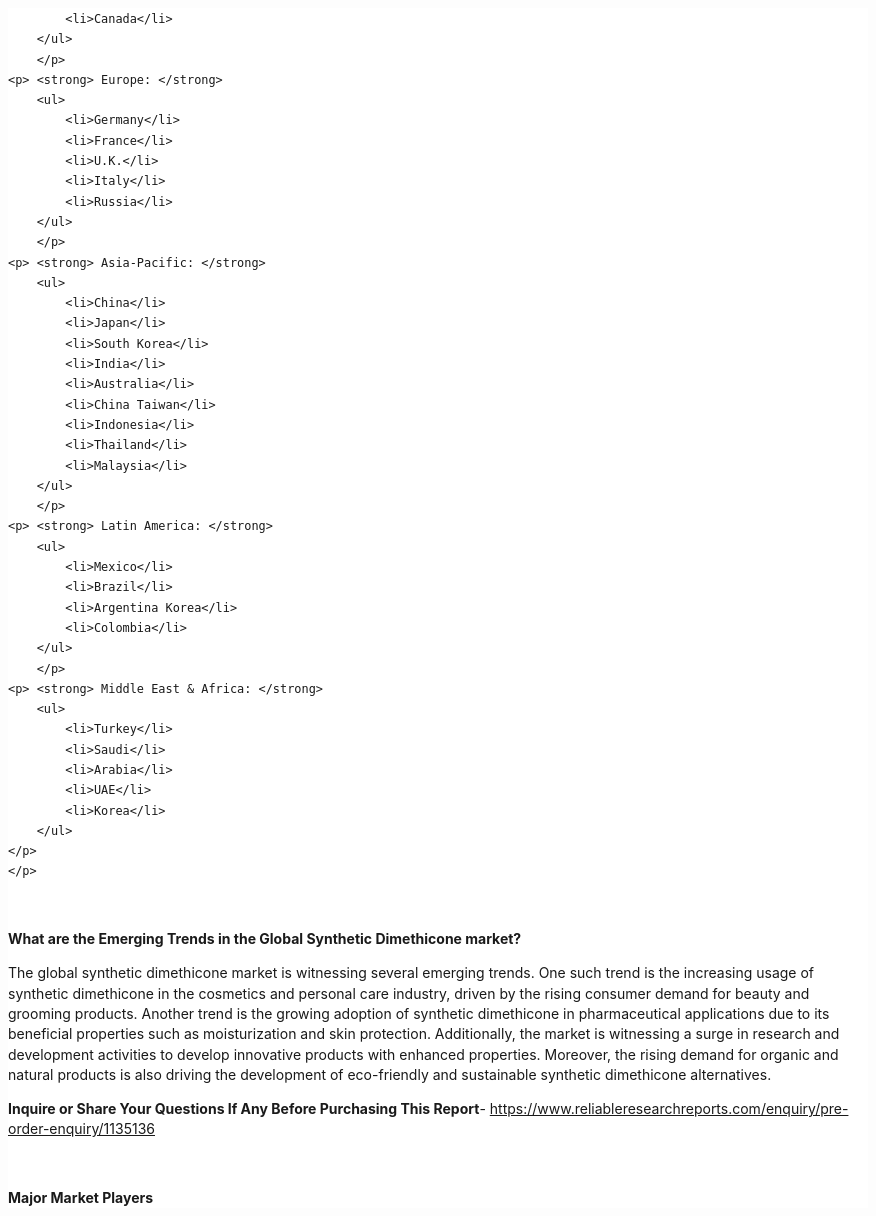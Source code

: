             <li>Canada</li>
        </ul>
        </p> 
    <p> <strong> Europe: </strong>
        <ul>
            <li>Germany</li>
            <li>France</li>
            <li>U.K.</li>
            <li>Italy</li>
            <li>Russia</li>
        </ul>
        </p> 
    <p> <strong> Asia-Pacific: </strong>
        <ul>
            <li>China</li>
            <li>Japan</li>
            <li>South Korea</li>
            <li>India</li>
            <li>Australia</li>
            <li>China Taiwan</li>
            <li>Indonesia</li>
            <li>Thailand</li>
            <li>Malaysia</li>
        </ul>
        </p> 
    <p> <strong> Latin America: </strong>
        <ul>
            <li>Mexico</li>
            <li>Brazil</li>
            <li>Argentina Korea</li>
            <li>Colombia</li>
        </ul>
        </p> 
    <p> <strong> Middle East & Africa: </strong>
        <ul>
            <li>Turkey</li>
            <li>Saudi</li>
            <li>Arabia</li>
            <li>UAE</li>
            <li>Korea</li>
        </ul>
    </p>
    </p>
<p>&nbsp;</p>
<p><strong>What are the Emerging Trends in the Global Synthetic Dimethicone market?</strong></p>
<p><p>The global synthetic dimethicone market is witnessing several emerging trends. One such trend is the increasing usage of synthetic dimethicone in the cosmetics and personal care industry, driven by the rising consumer demand for beauty and grooming products. Another trend is the growing adoption of synthetic dimethicone in pharmaceutical applications due to its beneficial properties such as moisturization and skin protection. Additionally, the market is witnessing a surge in research and development activities to develop innovative products with enhanced properties. Moreover, the rising demand for organic and natural products is also driving the development of eco-friendly and sustainable synthetic dimethicone alternatives.</p></p>
<p><strong>Inquire or Share Your Questions If Any Before Purchasing This Report</strong>- <a href="https://www.reliableresearchreports.com/enquiry/pre-order-enquiry/1135136">https://www.reliableresearchreports.com/enquiry/pre-order-enquiry/1135136</a></p>
<p>&nbsp;</p>
<p><strong>Major Market Players</strong></p>